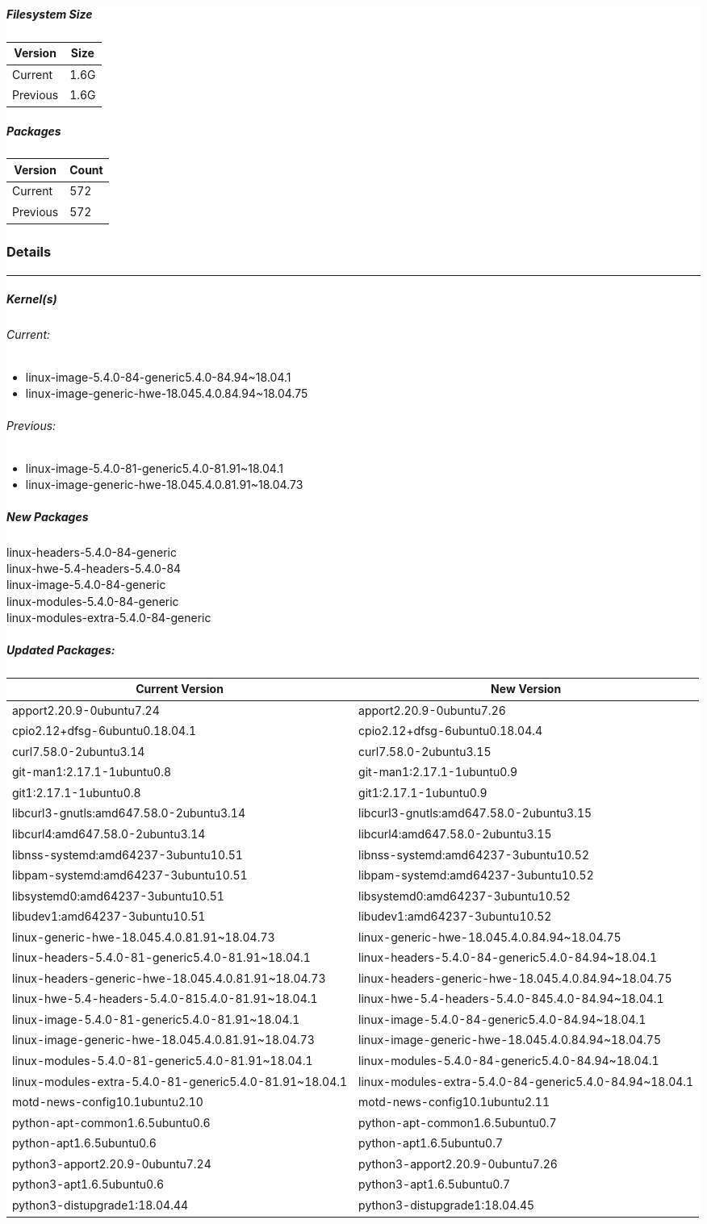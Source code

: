 
##### Filesystem Size
  Version    |    Size
------------ | -------------
   Current   | 1.6G
   Previous  | 1.6G
##### Packages
  Version    |    Count
------------ | -------------
   Current   | 572
   Previous  | 572

### Details
------
##### Kernel(s)
###### Current:
* linux-image-5.4.0-84-generic5.4.0-84.94~18.04.1
* linux-image-generic-hwe-18.045.4.0.84.94~18.04.75
###### Previous:
* linux-image-5.4.0-81-generic5.4.0-81.91~18.04.1
* linux-image-generic-hwe-18.045.4.0.81.91~18.04.73
##### New Packages
linux-headers-5.4.0-84-generic  
linux-hwe-5.4-headers-5.4.0-84  
linux-image-5.4.0-84-generic  
linux-modules-5.4.0-84-generic  
linux-modules-extra-5.4.0-84-generic  
##### Updated Packages:
  Current Version  |  New Version
------------------ | -------------
apport2.20.9-0ubuntu7.24				      |	apport2.20.9-0ubuntu7.26  
cpio2.12+dfsg-6ubuntu0.18.04.1				      |	cpio2.12+dfsg-6ubuntu0.18.04.4  
curl7.58.0-2ubuntu3.14					      |	curl7.58.0-2ubuntu3.15  
git-man1:2.17.1-1ubuntu0.8				      |	git-man1:2.17.1-1ubuntu0.9  
git1:2.17.1-1ubuntu0.8					      |	git1:2.17.1-1ubuntu0.9  
libcurl3-gnutls:amd647.58.0-2ubuntu3.14			      |	libcurl3-gnutls:amd647.58.0-2ubuntu3.15  
libcurl4:amd647.58.0-2ubuntu3.14			      |	libcurl4:amd647.58.0-2ubuntu3.15  
libnss-systemd:amd64237-3ubuntu10.51			      |	libnss-systemd:amd64237-3ubuntu10.52  
libpam-systemd:amd64237-3ubuntu10.51			      |	libpam-systemd:amd64237-3ubuntu10.52  
libsystemd0:amd64237-3ubuntu10.51			      |	libsystemd0:amd64237-3ubuntu10.52  
libudev1:amd64237-3ubuntu10.51				      |	libudev1:amd64237-3ubuntu10.52  
linux-generic-hwe-18.045.4.0.81.91\~18.04.73		      |	linux-generic-hwe-18.045.4.0.84.94~18.04.75  
linux-headers-5.4.0-81-generic5.4.0-81.91\~18.04.1	      |	linux-headers-5.4.0-84-generic5.4.0-84.94~18.04.1  
linux-headers-generic-hwe-18.045.4.0.81.91\~18.04.73	      |	linux-headers-generic-hwe-18.045.4.0.84.94~18.04.75  
linux-hwe-5.4-headers-5.4.0-815.4.0-81.91\~18.04.1	      |	linux-hwe-5.4-headers-5.4.0-845.4.0-84.94~18.04.1  
linux-image-5.4.0-81-generic5.4.0-81.91\~18.04.1		      |	linux-image-5.4.0-84-generic5.4.0-84.94~18.04.1  
linux-image-generic-hwe-18.045.4.0.81.91\~18.04.73	      |	linux-image-generic-hwe-18.045.4.0.84.94~18.04.75  
linux-modules-5.4.0-81-generic5.4.0-81.91\~18.04.1	      |	linux-modules-5.4.0-84-generic5.4.0-84.94~18.04.1  
linux-modules-extra-5.4.0-81-generic5.4.0-81.91\~18.04.1	      |	linux-modules-extra-5.4.0-84-generic5.4.0-84.94~18.04.1  
motd-news-config10.1ubuntu2.10				      |	motd-news-config10.1ubuntu2.11  
python-apt-common1.6.5ubuntu0.6				      |	python-apt-common1.6.5ubuntu0.7  
python-apt1.6.5ubuntu0.6				      |	python-apt1.6.5ubuntu0.7  
python3-apport2.20.9-0ubuntu7.24			      |	python3-apport2.20.9-0ubuntu7.26  
python3-apt1.6.5ubuntu0.6				      |	python3-apt1.6.5ubuntu0.7  
python3-distupgrade1:18.04.44				      |	python3-distupgrade1:18.04.45  